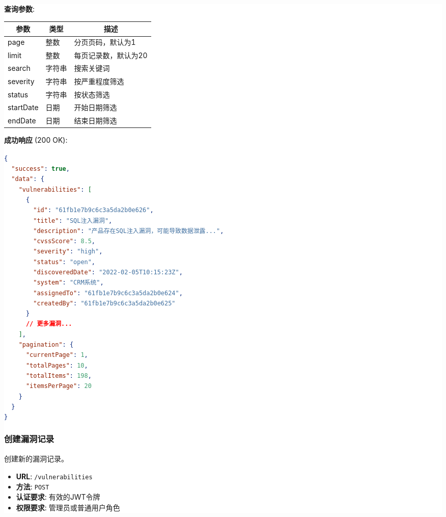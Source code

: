 **查询参数**:

| 参数 | 类型 | 描述 |
|------|------|------|
| page | 整数 | 分页页码，默认为1 |
| limit | 整数 | 每页记录数，默认为20 |
| search | 字符串 | 搜索关键词 |
| severity | 字符串 | 按严重程度筛选 |
| status | 字符串 | 按状态筛选 |
| startDate | 日期 | 开始日期筛选 |
| endDate | 日期 | 结束日期筛选 |

**成功响应** (200 OK):

```json
{
  "success": true,
  "data": {
    "vulnerabilities": [
      {
        "id": "61fb1e7b9c6c3a5da2b0e626",
        "title": "SQL注入漏洞",
        "description": "产品存在SQL注入漏洞，可能导致数据泄露...",
        "cvssScore": 8.5,
        "severity": "high",
        "status": "open",
        "discoveredDate": "2022-02-05T10:15:23Z",
        "system": "CRM系统",
        "assignedTo": "61fb1e7b9c6c3a5da2b0e624",
        "createdBy": "61fb1e7b9c6c3a5da2b0e625"
      }
      // 更多漏洞...
    ],
    "pagination": {
      "currentPage": 1,
      "totalPages": 10,
      "totalItems": 198,
      "itemsPerPage": 20
    }
  }
}
```

### 创建漏洞记录

创建新的漏洞记录。

- **URL**: `/vulnerabilities`
- **方法**: `POST`
- **认证要求**: 有效的JWT令牌
- **权限要求**: 管理员或普通用户角色
